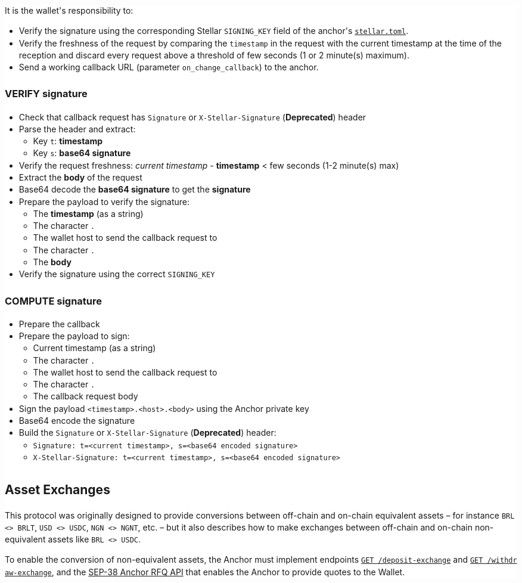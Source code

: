 It is the wallet's responsibility to:

- Verify the signature using the corresponding Stellar `SIGNING_KEY` field of the anchor's
  [`stellar.toml`](sep-0001.md).
- Verify the freshness of the request by comparing the `timestamp` in the request with the current timestamp at the time
  of the reception and discard every request above a threshold of few seconds (1 or 2 minute(s) maximum).
- Send a working callback URL (parameter `on_change_callback`) to the anchor.

### VERIFY signature

- Check that callback request has `Signature` or `X-Stellar-Signature` (**Deprecated**) header
- Parse the header and extract:
  - Key `t`: **timestamp**
  - Key `s`: **base64 signature**
- Verify the request freshness: _current timestamp_ - **timestamp** < few seconds (1-2 minute(s) max)
- Extract the **body** of the request
- Base64 decode the **base64 signature** to get the **signature**
- Prepare the payload to verify the signature:
  - The **timestamp** (as a string)
  - The character `.`
  - The wallet host to send the callback request to
  - The character `.`
  - The **body**
- Verify the signature using the correct `SIGNING_KEY`

### COMPUTE signature

- Prepare the callback
- Prepare the payload to sign:
  - Current timestamp (as a string)
  - The character `.`
  - The wallet host to send the callback request to
  - The character `.`
  - The callback request body
- Sign the payload `<timestamp>.<host>.<body>` using the Anchor private key
- Base64 encode the signature
- Build the `Signature` or `X-Stellar-Signature` (**Deprecated**) header:
  - `Signature: t=<current timestamp>, s=<base64 encoded signature>`
  - `X-Stellar-Signature: t=<current timestamp>, s=<base64 encoded signature>`

## Asset Exchanges

This protocol was originally designed to provide conversions between off-chain and on-chain equivalent assets – for
instance `BRL <> BRLT`, `USD <> USDC`, `NGN <> NGNT`, etc. – but it also describes how to make exchanges between
off-chain and on-chain non-equivalent assets like `BRL <> USDC`.

To enable the conversion of non-equivalent assets, the Anchor must implement endpoints
[`GET /deposit-exchange`](#deposit-exchange) and [`GET /withdraw-exchange`](#withdraw-exchange), and the
[SEP-38 Anchor RFQ API](sep-0038.md) that enables the Anchor to provide quotes to the Wallet.
